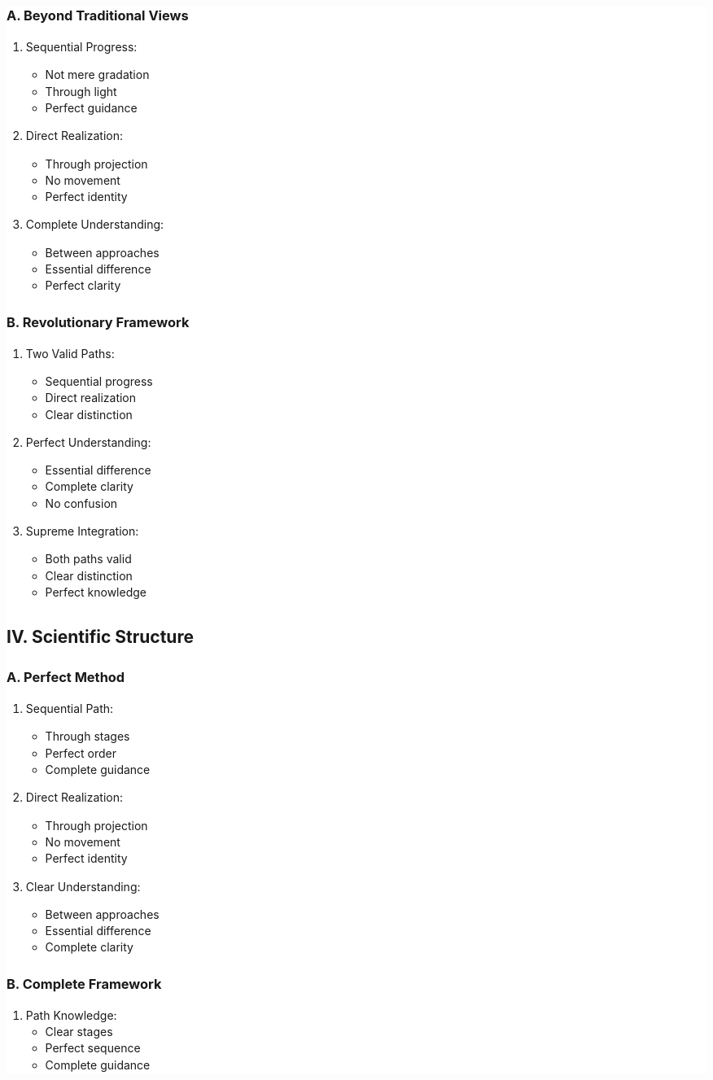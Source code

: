 ### A. Beyond Traditional Views
1. Sequential Progress:
   - Not mere gradation
   - Through light
   - Perfect guidance

2. Direct Realization:
   - Through projection
   - No movement
   - Perfect identity

3. Complete Understanding:
   - Between approaches
   - Essential difference
   - Perfect clarity

### B. Revolutionary Framework
1. Two Valid Paths:
   - Sequential progress
   - Direct realization
   - Clear distinction

2. Perfect Understanding:
   - Essential difference
   - Complete clarity
   - No confusion

3. Supreme Integration:
   - Both paths valid
   - Clear distinction
   - Perfect knowledge

## IV. Scientific Structure

### A. Perfect Method
1. Sequential Path:
   - Through stages
   - Perfect order
   - Complete guidance

2. Direct Realization:
   - Through projection
   - No movement
   - Perfect identity

3. Clear Understanding:
   - Between approaches
   - Essential difference
   - Complete clarity

### B. Complete Framework
1. Path Knowledge:
   - Clear stages
   - Perfect sequence
   - Complete guidance
